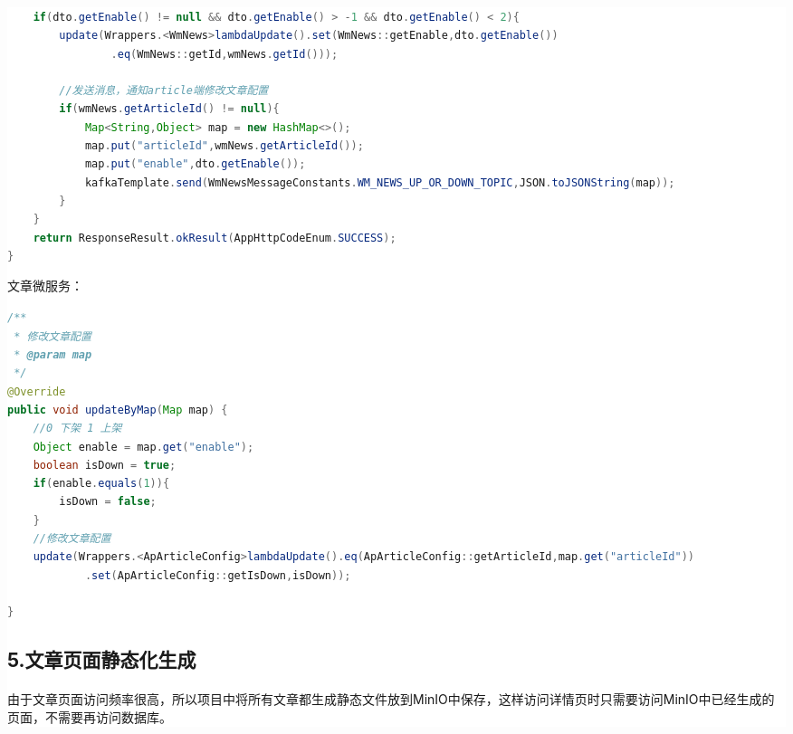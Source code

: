 ```java
    if(dto.getEnable() != null && dto.getEnable() > -1 && dto.getEnable() < 2){
        update(Wrappers.<WmNews>lambdaUpdate().set(WmNews::getEnable,dto.getEnable())
                .eq(WmNews::getId,wmNews.getId()));

        //发送消息，通知article端修改文章配置
        if(wmNews.getArticleId() != null){
            Map<String,Object> map = new HashMap<>();
            map.put("articleId",wmNews.getArticleId());
            map.put("enable",dto.getEnable());
            kafkaTemplate.send(WmNewsMessageConstants.WM_NEWS_UP_OR_DOWN_TOPIC,JSON.toJSONString(map));
        }
    }
    return ResponseResult.okResult(AppHttpCodeEnum.SUCCESS);
}
```

文章微服务：

```java
/**
 * 修改文章配置
 * @param map
 */
@Override
public void updateByMap(Map map) {
    //0 下架 1 上架
    Object enable = map.get("enable");
    boolean isDown = true;
    if(enable.equals(1)){
        isDown = false;
    }
    //修改文章配置
    update(Wrappers.<ApArticleConfig>lambdaUpdate().eq(ApArticleConfig::getArticleId,map.get("articleId"))
            .set(ApArticleConfig::getIsDown,isDown));

}
```



## 5.文章页面静态化生成

由于文章页面访问频率很高，所以项目中将所有文章都生成静态文件放到MinIO中保存，这样访问详情页时只需要访问MinIO中已经生成的页面，不需要再访问数据库。
